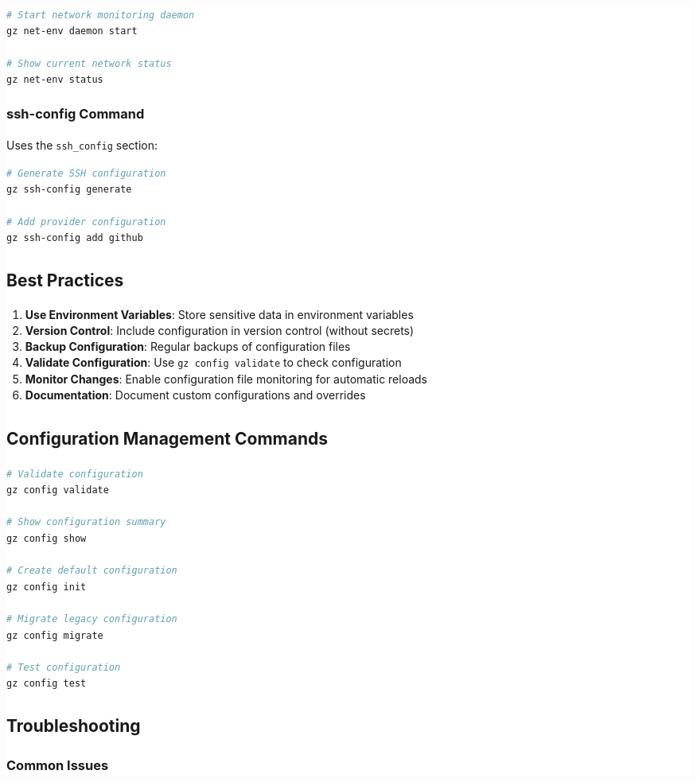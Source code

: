 ```bash
# Start network monitoring daemon
gz net-env daemon start

# Show current network status
gz net-env status
```

### ssh-config Command

Uses the `ssh_config` section:

```bash
# Generate SSH configuration
gz ssh-config generate

# Add provider configuration
gz ssh-config add github
```

## Best Practices

1. **Use Environment Variables**: Store sensitive data in environment variables
2. **Version Control**: Include configuration in version control (without secrets)
3. **Backup Configuration**: Regular backups of configuration files
4. **Validate Configuration**: Use `gz config validate` to check configuration
5. **Monitor Changes**: Enable configuration file monitoring for automatic reloads
6. **Documentation**: Document custom configurations and overrides

## Configuration Management Commands

```bash
# Validate configuration
gz config validate

# Show configuration summary
gz config show

# Create default configuration
gz config init

# Migrate legacy configuration
gz config migrate

# Test configuration
gz config test
```

## Troubleshooting

### Common Issues
